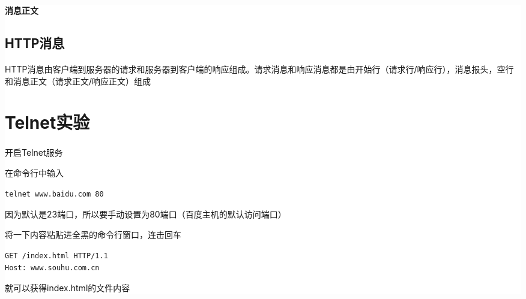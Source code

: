 #### 消息正文

## HTTP消息

HTTP消息由客户端到服务器的请求和服务器到客户端的响应组成。请求消息和响应消息都是由开始行（请求行/响应行），消息报头，空行和消息正文（请求正文/响应正文）组成



# Telnet实验

开启Telnet服务

在命令行中输入

```
telnet www.baidu.com 80
```

因为默认是23端口，所以要手动设置为80端口（百度主机的默认访问端口）

将一下内容粘贴进全黑的命令行窗口，连击回车

```
GET /index.html HTTP/1.1
Host: www.souhu.com.cn
```

就可以获得index.html的文件内容



